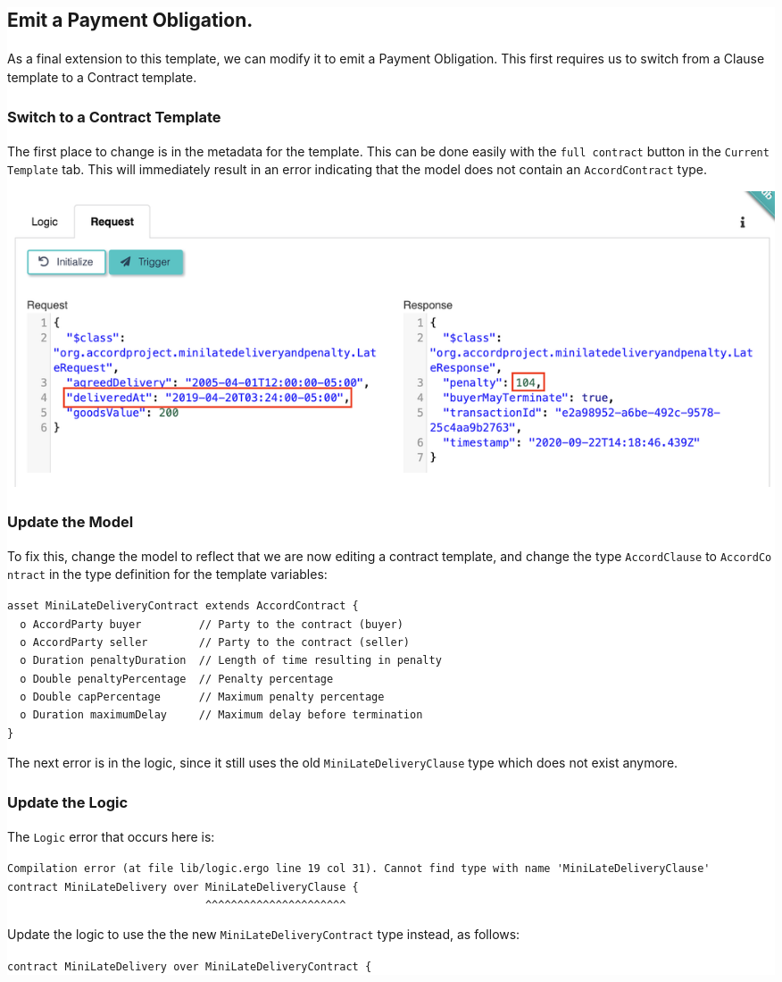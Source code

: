 ## Emit a Payment Obligation.

As a final extension to this template, we can modify it to emit a Payment Obligation. This first requires us to switch from a Clause template to a Contract template.

### Switch to a Contract Template

The first place to change is in the metadata for the template. This can be done easily with the `full contract` button in the `Current Template` tab. This will immediately result in an error indicating that the model does not contain an `AccordContract` type.

![Advanced-Late-15](/docs/assets/advanced/late15.png)

### Update the Model

To fix this, change the model to reflect that we are now editing a contract template, and change the type `AccordClause` to `AccordContract` in the type definition for the template variables:
```ergo
asset MiniLateDeliveryContract extends AccordContract {
  o AccordParty buyer         // Party to the contract (buyer)
  o AccordParty seller        // Party to the contract (seller)
  o Duration penaltyDuration  // Length of time resulting in penalty
  o Double penaltyPercentage  // Penalty percentage
  o Double capPercentage      // Maximum penalty percentage
  o Duration maximumDelay     // Maximum delay before termination
}
```

The next error is in the logic, since it still uses the old `MiniLateDeliveryClause` type which does not exist anymore.

### Update the Logic

The `Logic` error that occurs here is:
```ergo
Compilation error (at file lib/logic.ergo line 19 col 31). Cannot find type with name 'MiniLateDeliveryClause'
contract MiniLateDelivery over MiniLateDeliveryClause {
                               ^^^^^^^^^^^^^^^^^^^^^^ 
```
Update the logic to use the the new `MiniLateDeliveryContract` type instead, as follows:
```ergo
contract MiniLateDelivery over MiniLateDeliveryContract {
```
